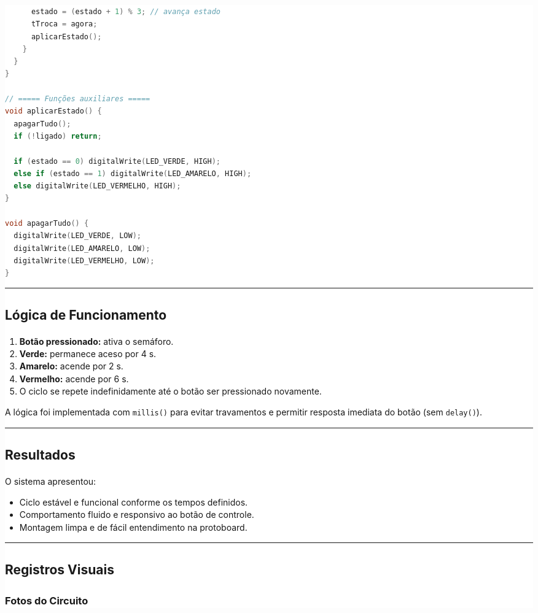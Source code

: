 ```cpp
      estado = (estado + 1) % 3; // avança estado
      tTroca = agora;
      aplicarEstado();
    }
  }
}

// ===== Funções auxiliares =====
void aplicarEstado() {
  apagarTudo();
  if (!ligado) return;

  if (estado == 0) digitalWrite(LED_VERDE, HIGH);
  else if (estado == 1) digitalWrite(LED_AMARELO, HIGH);
  else digitalWrite(LED_VERMELHO, HIGH);
}

void apagarTudo() {
  digitalWrite(LED_VERDE, LOW);
  digitalWrite(LED_AMARELO, LOW);
  digitalWrite(LED_VERMELHO, LOW);
}
```

---

## Lógica de Funcionamento

1. **Botão pressionado:** ativa o semáforo.
2. **Verde:** permanece aceso por 4 s.
3. **Amarelo:** acende por 2 s.
4. **Vermelho:** acende por 6 s.
5. O ciclo se repete indefinidamente até o botão ser pressionado novamente.

A lógica foi implementada com `millis()` para evitar travamentos e permitir resposta imediata do botão (sem `delay()`).

---

## Resultados

O sistema apresentou:

- Ciclo estável e funcional conforme os tempos definidos.
- Comportamento fluido e responsivo ao botão de controle.
- Montagem limpa e de fácil entendimento na protoboard.

---

## Registros Visuais

### Fotos do Circuito

